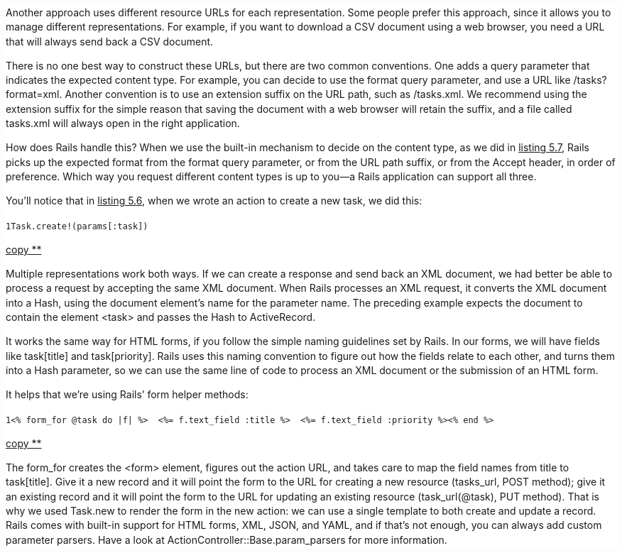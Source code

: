 Another approach uses different resource URLs for each representation.
Some people prefer this approach, since it allows you to manage
different representations. For example, if you want to download a CSV
document using a web browser, you need a URL that will always send back
a CSV document.

There is no one best way to construct these URLs, but there are two
common conventions. One adds a query parameter that indicates the
expected content type. For example, you can decide to use the format
query parameter, and use a URL like /tasks?format=xml. Another
convention is to use an extension suffix on the URL path, such as
/tasks.xml. We recommend using the extension suffix for the simple
reason that saving the document with a web browser will retain the
suffix, and a file called tasks.xml will always open in the right
application.

How does Rails handle this? When we use the built-in mechanism to decide
on the content type, as we did in [listing
5.7](https://livebook.manning.com/book/ruby-in-practice/chapter-5/ch05ex07),
Rails picks up the expected format from the format query parameter, or
from the URL path suffix, or from the Accept header, in order of
preference. Which way you request different content types is up to you—a
Rails application can support all three.

You’ll notice that in [listing
5.6](https://livebook.manning.com/book/ruby-in-practice/chapter-5/ch05ex06),
when we wrote an action to create a new task, we did this:

``` {.code-area}
1Task.create!(params[:task])
```

[copy **](javascript:void(0))

Multiple representations work both ways. If we can create a response and
send back an XML document, we had better be able to process a request by
accepting the same XML document. When Rails processes an XML request, it
converts the XML document into a Hash, using the document element’s name
for the parameter name. The preceding example expects the document to
contain the element \<task\> and passes the Hash to ActiveRecord.

It works the same way for HTML forms, if you follow the simple naming
guidelines set by Rails. In our forms, we will have fields like
task[title] and task[priority]. Rails uses this naming convention to
figure out how the fields relate to each other, and turns them into a
Hash parameter, so we can use the same line of code to process an XML
document or the submission of an HTML form.

It helps that we’re using Rails’ form helper methods:

``` {.code-area}
1<% form_for @task do |f| %>  <%= f.text_field :title %>  <%= f.text_field :priority %><% end %>
```

[copy **](javascript:void(0))

The form\_for creates the \<form\> element, figures out the action URL,
and takes care to map the field names from title to task[title]. Give it
a new record and it will point the form to the URL for creating a new
resource (tasks\_url, POST method); give it an existing record and it
will point the form to the URL for updating an existing resource
(task\_url(@task), PUT method). That is why we used Task.new to render
the form in the new action: we can use a single template to both create
and update a record. Rails comes with built-in support for HTML forms,
XML, JSON, and YAML, and if that’s not enough, you can always add custom
parameter parsers. Have a look at ActionController::Base.param\_parsers
for more information.
